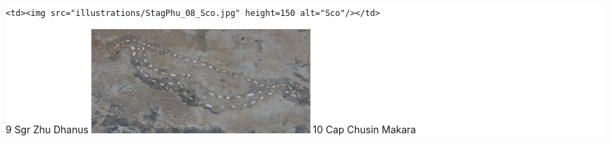 	<td><img src="illustrations/StagPhu_08_Sco.jpg" height=150 alt="Sco"/></td>
</tr>
<tr>
	<td><notr> 9</notr></td>
	<td>Sgr</td>
	<td>Zhu</td>
	<td>Dhanus</td>
	<td><img src="illustrations/StagPhu_09_Sgr.jpg" height=150 alt="Sgr"/></td>
</tr>
<tr>
	<td><notr>10</notr></td>
	<td>Cap</td>
	<td>Chusin</td>
	<td>Makara</td>
